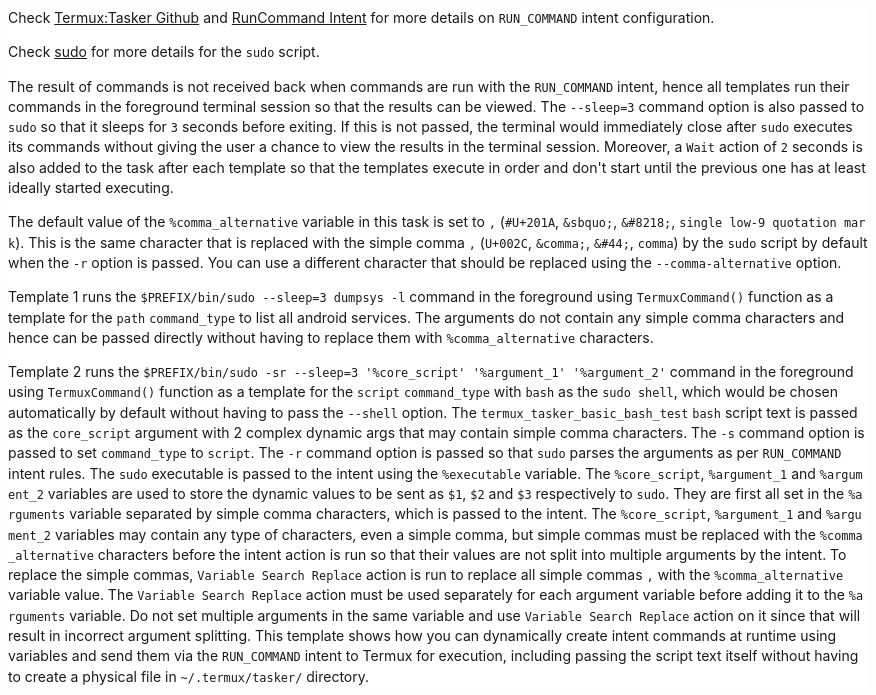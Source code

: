 Check [Termux:Tasker Github](https://github.com/termux/termux-tasker) and [RunCommand Intent](https://github.com/termux/termux-app/wiki/RUN_COMMAND-Intent) for more details on `RUN_COMMAND` intent configuration.

Check [sudo](https://github.com/agnostic-apollo/sudo) for more details for the `sudo` script.


The result of commands is not received back when commands are run with the `RUN_COMMAND` intent, hence all templates run their commands in the foreground terminal session so that the results can be viewed. The `--sleep=3` command option is also passed to `sudo` so that it sleeps for `3` seconds before exiting. If this is not passed, the terminal would immediately close after `sudo` executes its commands without giving the user a chance to view the results in the terminal session. Moreover, a `Wait` action of `2` seconds is also added to the task after each template so that the templates execute in order and don't start until the previous one has at least ideally started executing.

The default value of the `%comma_alternative` variable in this task is set to `‚` (`#U+201A`, `&sbquo;`, `&#8218;`, `single low-9 quotation mark`). This is the same character that is replaced with the simple comma `,` (`U+002C`, `&comma;`, `&#44;`, `comma`) by the `sudo` script by default when the `-r` option is passed. You can use a different character that should be replaced using the `--comma-alternative` option.


Template 1 runs the `$PREFIX/bin/sudo --sleep=3 dumpsys -l` command in the foreground using `TermuxCommand()` function as a template for the `path` `command_type` to list all android services. The arguments do not contain any simple comma characters and hence can be passed directly without having to replace them with `%comma_alternative` characters.


Template 2 runs the `$PREFIX/bin/sudo -sr --sleep=3 '%core_script' '%argument_1' '%argument_2'` command in the foreground using `TermuxCommand()` function as a template for the `script` `command_type` with `bash` as the `sudo shell`, which would be chosen automatically by default without having to pass the `--shell` option. The `termux_tasker_basic_bash_test` `bash` script text is passed as the `core_script` argument with 2 complex dynamic args that may contain simple comma characters. The `-s` command option is passed to set `command_type` to `script`. The `-r` command option is passed so that `sudo` parses the arguments as per `RUN_COMMAND` intent rules. The `sudo` executable is passed to the intent using the `%executable` variable. The `%core_script`, `%argument_1` and `%argument_2` variables are used to store the dynamic values to be sent as `$1`, `$2` and `$3` respectively to `sudo`. They are first all set in the `%arguments` variable separated by simple comma characters, which is passed to the intent. The `%core_script`, `%argument_1` and `%argument_2` variables may contain any type of characters, even a simple comma, but simple commas must be replaced with the `%comma_alternative` characters before the intent action is run so that their values are not split into multiple arguments by the intent. To replace the simple commas, `Variable Search Replace` action is run to replace all simple commas `,` with the `%comma_alternative` variable value. The `Variable Search Replace` action must be used separately for each argument variable before adding it to the `%arguments` variable.  Do not set multiple arguments in the same variable and use `Variable Search Replace` action on it since that will result in incorrect argument splitting. This template shows how you can dynamically create intent commands at runtime using variables and send them via the `RUN_COMMAND` intent to Termux for execution, including passing the script text itself without having to create a physical file in `~/.termux/tasker/` directory.


